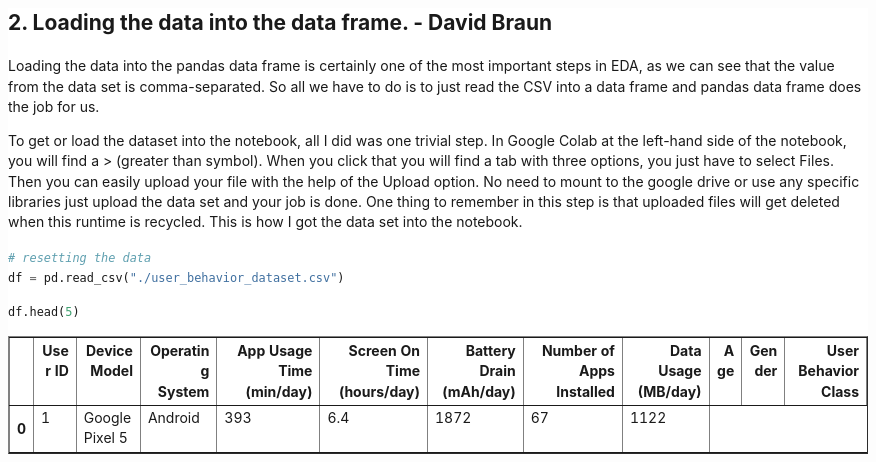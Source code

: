 ## 2. Loading the data into the data frame. - David Braun
Loading the data into the pandas data frame is certainly one of the most important steps in EDA, as we can see that the value from the data set is comma-separated. So all we have to do is to just read the CSV into a data frame and pandas data frame does the job for us.

To get or load the dataset into the notebook, all I did was one trivial step. In Google Colab at the left-hand side of the notebook, you will find a > (greater than symbol). When you click that you will find a tab with three options, you just have to select Files. Then you can easily upload your file with the help of the Upload option. No need to mount to the google drive or use any specific libraries just upload the data set and your job is done. One thing to remember in this step is that uploaded files will get deleted when this runtime is recycled. This is how I got the data set into the notebook.

```python
# resetting the data
df = pd.read_csv("./user_behavior_dataset.csv")
```


```python
df.head(5)
```




<div>
<style scoped>
    .dataframe tbody tr th:only-of-type {
        vertical-align: middle;
    }

    .dataframe tbody tr th {
        vertical-align: top;
    }

    .dataframe thead th {
        text-align: right;
    }
</style>
<table border="1" class="dataframe">
  <thead>
    <tr style="text-align: right;">
      <th></th>
      <th>User ID</th>
      <th>Device Model</th>
      <th>Operating System</th>
      <th>App Usage Time (min/day)</th>
      <th>Screen On Time (hours/day)</th>
      <th>Battery Drain (mAh/day)</th>
      <th>Number of Apps Installed</th>
      <th>Data Usage (MB/day)</th>
      <th>Age</th>
      <th>Gender</th>
      <th>User Behavior Class</th>
    </tr>
  </thead>
  <tbody>
    <tr>
      <th>0</th>
      <td>1</td>
      <td>Google Pixel 5</td>
      <td>Android</td>
      <td>393</td>
      <td>6.4</td>
      <td>1872</td>
      <td>67</td>
      <td>1122</td>